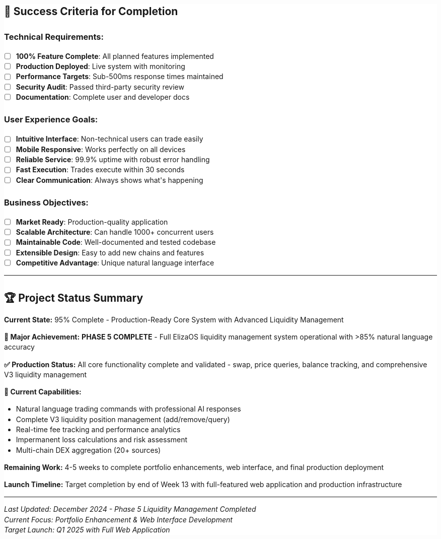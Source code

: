 
## 🎯 **Success Criteria for Completion**

### **Technical Requirements:**
- [ ] **100% Feature Complete**: All planned features implemented
- [ ] **Production Deployed**: Live system with monitoring
- [ ] **Performance Targets**: Sub-500ms response times maintained
- [ ] **Security Audit**: Passed third-party security review
- [ ] **Documentation**: Complete user and developer docs

### **User Experience Goals:**
- [ ] **Intuitive Interface**: Non-technical users can trade easily
- [ ] **Mobile Responsive**: Works perfectly on all devices
- [ ] **Reliable Service**: 99.9% uptime with robust error handling
- [ ] **Fast Execution**: Trades execute within 30 seconds
- [ ] **Clear Communication**: Always shows what's happening

### **Business Objectives:**
- [ ] **Market Ready**: Production-quality application
- [ ] **Scalable Architecture**: Can handle 1000+ concurrent users  
- [ ] **Maintainable Code**: Well-documented and tested codebase
- [ ] **Extensible Design**: Easy to add new chains and features
- [ ] **Competitive Advantage**: Unique natural language interface

---

## 🏆 **Project Status Summary**

**Current State:** 95% Complete - Production-Ready Core System with Advanced Liquidity Management

**🎉 Major Achievement:** **PHASE 5 COMPLETE** - Full ElizaOS liquidity management system operational with >85% natural language accuracy

**✅ Production Status:** All core functionality complete and validated - swap, price queries, balance tracking, and comprehensive V3 liquidity management

**🚀 Current Capabilities:**
- Natural language trading commands with professional AI responses
- Complete V3 liquidity position management (add/remove/query)
- Real-time fee tracking and performance analytics
- Impermanent loss calculations and risk assessment
- Multi-chain DEX aggregation (20+ sources)

**Remaining Work:** 4-5 weeks to complete portfolio enhancements, web interface, and final production deployment

**Launch Timeline:** Target completion by end of Week 13 with full-featured web application and production infrastructure

---

*Last Updated: December 2024 - Phase 5 Liquidity Management Completed*  
*Current Focus: Portfolio Enhancement & Web Interface Development*  
*Target Launch: Q1 2025 with Full Web Application* 